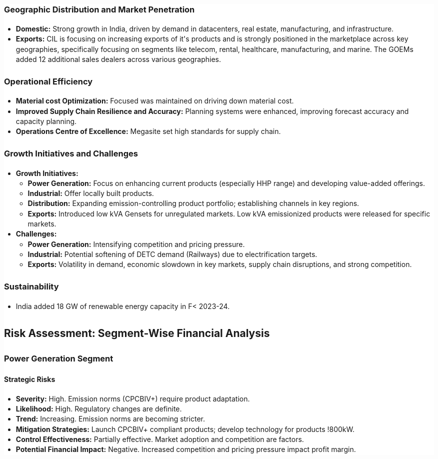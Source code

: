 ### Geographic Distribution and Market Penetration

*   **Domestic:** Strong growth in India, driven by demand in datacenters, real estate, manufacturing, and infrastructure.
*   **Exports:** CIL is focusing on increasing exports of it's products and is strongly positioned in the marketplace across key geographies, specifically focusing on segments like telecom, rental, healthcare, manufacturing, and marine. The GOEMs added 12 additional sales dealers across various geographies.

### Operational Efficiency

*   **Material cost Optimization:** Focused was maintained on driving down material cost.
*   **Improved Supply Chain Resilience and Accuracy:** Planning systems were enhanced, improving forecast accuracy and capacity planning.
*   **Operations Centre of Excellence:** Megasite set high standards for supply chain.

### Growth Initiatives and Challenges

*   **Growth Initiatives:**
    *   **Power Generation:** Focus on enhancing current products (especially HHP range) and developing value-added offerings.
    *   **Industrial:** Offer locally built products.
    *   **Distribution:** Expanding emission-controlling product portfolio; establishing channels in key regions.
    *   **Exports:** Introduced low kVA Gensets for unregulated markets. Low kVA emissionized products were released for specific markets.
*   **Challenges:**
    *   **Power Generation:** Intensifying competition and pricing pressure.
    *   **Industrial:** Potential softening of DETC demand (Railways) due to electrification targets.
    *   **Exports:** Volatility in demand, economic slowdown in key markets, supply chain disruptions, and strong competition.

### Sustainability

*   India added 18 GW of renewable energy capacity in F< 2023-24.

## Risk Assessment: Segment-Wise Financial Analysis

### Power Generation Segment

#### Strategic Risks

*   **Severity:** High. Emission norms (CPCBIV+) require product adaptation.
*   **Likelihood:** High. Regulatory changes are definite.
*   **Trend:** Increasing. Emission norms are becoming stricter.
*   **Mitigation Strategies:** Launch CPCBIV+ compliant products; develop technology for products !800kW.
*   **Control Effectiveness:** Partially effective. Market adoption and competition are factors.
*   **Potential Financial Impact:** Negative. Increased competition and pricing pressure impact profit margin.
